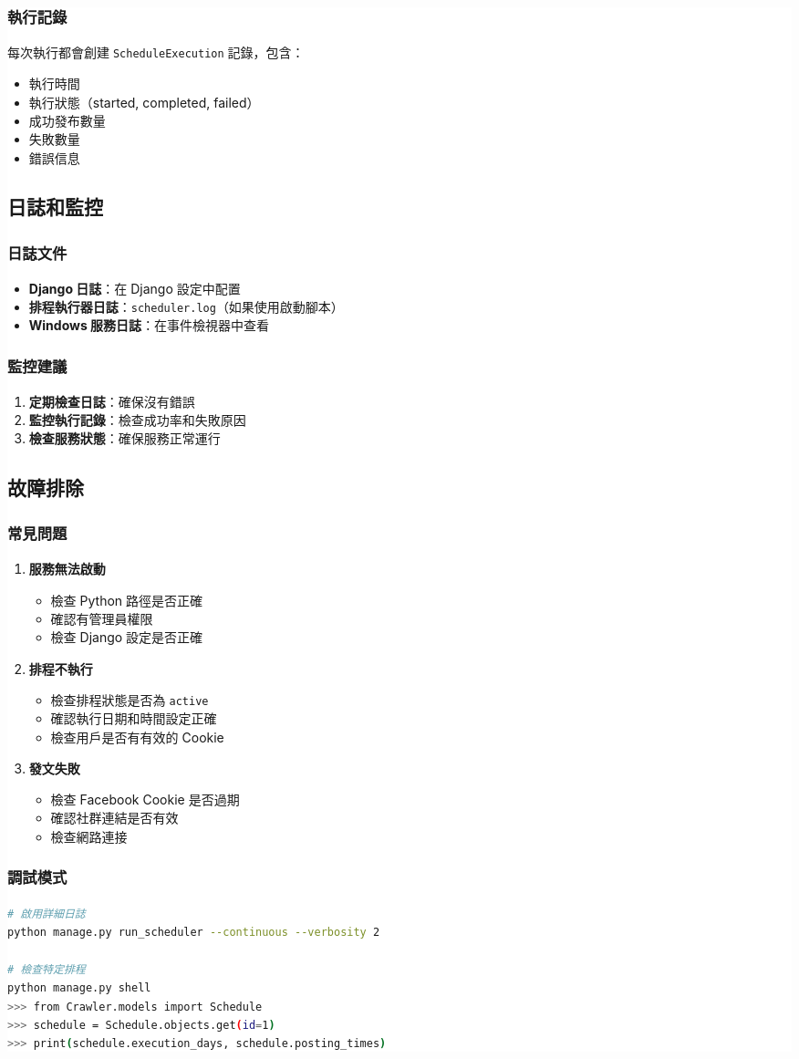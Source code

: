 ### 執行記錄

每次執行都會創建 `ScheduleExecution` 記錄，包含：
- 執行時間
- 執行狀態（started, completed, failed）
- 成功發布數量
- 失敗數量
- 錯誤信息

## 日誌和監控

### 日誌文件

- **Django 日誌**：在 Django 設定中配置
- **排程執行器日誌**：`scheduler.log`（如果使用啟動腳本）
- **Windows 服務日誌**：在事件檢視器中查看

### 監控建議

1. **定期檢查日誌**：確保沒有錯誤
2. **監控執行記錄**：檢查成功率和失敗原因
3. **檢查服務狀態**：確保服務正常運行

## 故障排除

### 常見問題

1. **服務無法啟動**
   - 檢查 Python 路徑是否正確
   - 確認有管理員權限
   - 檢查 Django 設定是否正確

2. **排程不執行**
   - 檢查排程狀態是否為 `active`
   - 確認執行日期和時間設定正確
   - 檢查用戶是否有有效的 Cookie

3. **發文失敗**
   - 檢查 Facebook Cookie 是否過期
   - 確認社群連結是否有效
   - 檢查網路連接

### 調試模式

```bash
# 啟用詳細日誌
python manage.py run_scheduler --continuous --verbosity 2

# 檢查特定排程
python manage.py shell
>>> from Crawler.models import Schedule
>>> schedule = Schedule.objects.get(id=1)
>>> print(schedule.execution_days, schedule.posting_times)
```
